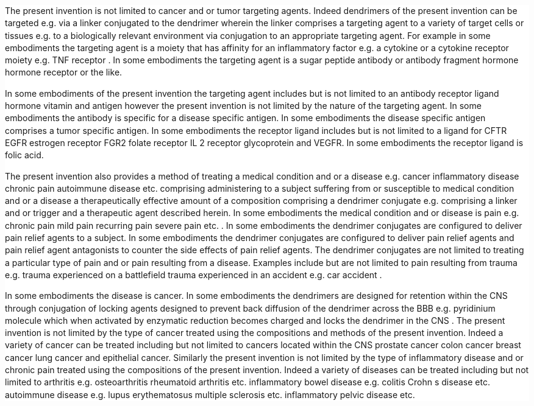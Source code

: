 The present invention is not limited to cancer and or tumor targeting agents. Indeed dendrimers of the present invention can be targeted e.g. via a linker conjugated to the dendrimer wherein the linker comprises a targeting agent to a variety of target cells or tissues e.g. to a biologically relevant environment via conjugation to an appropriate targeting agent. For example in some embodiments the targeting agent is a moiety that has affinity for an inflammatory factor e.g. a cytokine or a cytokine receptor moiety e.g. TNF receptor . In some embodiments the targeting agent is a sugar peptide antibody or antibody fragment hormone hormone receptor or the like.

In some embodiments of the present invention the targeting agent includes but is not limited to an antibody receptor ligand hormone vitamin and antigen however the present invention is not limited by the nature of the targeting agent. In some embodiments the antibody is specific for a disease specific antigen. In some embodiments the disease specific antigen comprises a tumor specific antigen. In some embodiments the receptor ligand includes but is not limited to a ligand for CFTR EGFR estrogen receptor FGR2 folate receptor IL 2 receptor glycoprotein and VEGFR. In some embodiments the receptor ligand is folic acid.

The present invention also provides a method of treating a medical condition and or a disease e.g. cancer inflammatory disease chronic pain autoimmune disease etc. comprising administering to a subject suffering from or susceptible to medical condition and or a disease a therapeutically effective amount of a composition comprising a dendrimer conjugate e.g. comprising a linker and or trigger and a therapeutic agent described herein. In some embodiments the medical condition and or disease is pain e.g. chronic pain mild pain recurring pain severe pain etc. . In some embodiments the dendrimer conjugates are configured to deliver pain relief agents to a subject. In some embodiments the dendrimer conjugates are configured to deliver pain relief agents and pain relief agent antagonists to counter the side effects of pain relief agents. The dendrimer conjugates are not limited to treating a particular type of pain and or pain resulting from a disease. Examples include but are not limited to pain resulting from trauma e.g. trauma experienced on a battlefield trauma experienced in an accident e.g. car accident .

In some embodiments the disease is cancer. In some embodiments the dendrimers are designed for retention within the CNS through conjugation of locking agents designed to prevent back diffusion of the dendrimer across the BBB e.g. pyridinium molecule which when activated by enzymatic reduction becomes charged and locks the dendrimer in the CNS . The present invention is not limited by the type of cancer treated using the compositions and methods of the present invention. Indeed a variety of cancer can be treated including but not limited to cancers located within the CNS prostate cancer colon cancer breast cancer lung cancer and epithelial cancer. Similarly the present invention is not limited by the type of inflammatory disease and or chronic pain treated using the compositions of the present invention. Indeed a variety of diseases can be treated including but not limited to arthritis e.g. osteoarthritis rheumatoid arthritis etc. inflammatory bowel disease e.g. colitis Crohn s disease etc. autoimmune disease e.g. lupus erythematosus multiple sclerosis etc. inflammatory pelvic disease etc.
